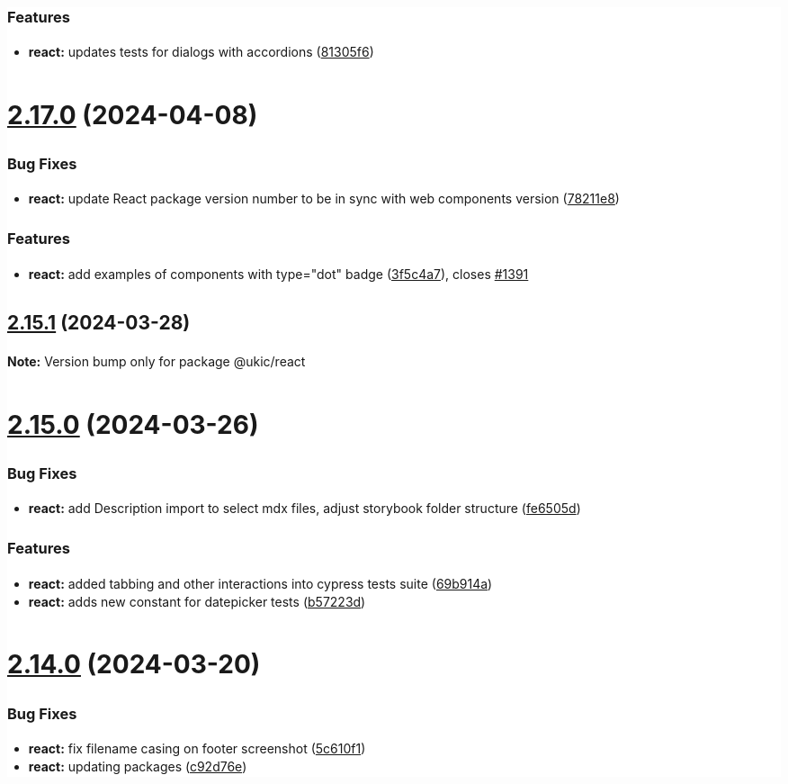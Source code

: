### Features

- **react:** updates tests for dialogs with accordions ([81305f6](https://github.com/mi6/ic-ui-kit/commit/81305f61bb4a5ed549316de23547ff030b514997))

# [2.17.0](https://github.com/mi6/ic-ui-kit/compare/@ukic/react@2.15.1...@ukic/react@2.17.0) (2024-04-08)

### Bug Fixes

- **react:** update React package version number to be in sync with web components version ([78211e8](https://github.com/mi6/ic-ui-kit/commit/78211e82e7b872682765e5c1af5c81a30a4132b4))

### Features

- **react:** add examples of components with type="dot" badge ([3f5c4a7](https://github.com/mi6/ic-ui-kit/commit/3f5c4a781961d042b43162850fd1d9311ef58c9c)), closes [#1391](https://github.com/mi6/ic-ui-kit/issues/1391)

## [2.15.1](https://github.com/mi6/ic-ui-kit/compare/@ukic/react@2.15.0...@ukic/react@2.15.1) (2024-03-28)

**Note:** Version bump only for package @ukic/react

# [2.15.0](https://github.com/mi6/ic-ui-kit/compare/@ukic/react@2.14.0...@ukic/react@2.15.0) (2024-03-26)

### Bug Fixes

- **react:** add Description import to select mdx files, adjust storybook folder structure ([fe6505d](https://github.com/mi6/ic-ui-kit/commit/fe6505dc384a5298e5fbf8dcbfbf71bb60f3002e))

### Features

- **react:** added tabbing and other interactions into cypress tests suite ([69b914a](https://github.com/mi6/ic-ui-kit/commit/69b914a6be314e007a5fa73966c51727347e3c6b))
- **react:** adds new constant for datepicker tests ([b57223d](https://github.com/mi6/ic-ui-kit/commit/b57223d6aafaf79a6d1ae8e487c2c7c0d08564ca))

# [2.14.0](https://github.com/mi6/ic-ui-kit/compare/@ukic/react@2.13.0...@ukic/react@2.14.0) (2024-03-20)

### Bug Fixes

- **react:** fix filename casing on footer screenshot ([5c610f1](https://github.com/mi6/ic-ui-kit/commit/5c610f162a51010579e600bb484b91d81aa9566c))
- **react:** updating packages ([c92d76e](https://github.com/mi6/ic-ui-kit/commit/c92d76ebe6ba20c094aae3fadb50a90fd823526a))
